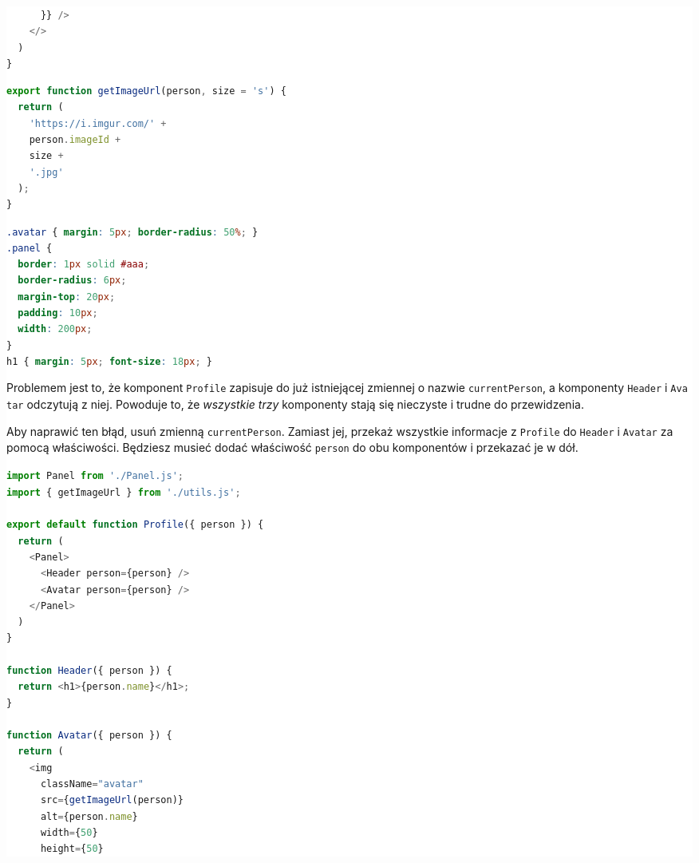```js src/App.js
      }} />
    </>
  )
}
```

```js src/utils.js hidden
export function getImageUrl(person, size = 's') {
  return (
    'https://i.imgur.com/' +
    person.imageId +
    size +
    '.jpg'
  );
}
```

```css
.avatar { margin: 5px; border-radius: 50%; }
.panel {
  border: 1px solid #aaa;
  border-radius: 6px;
  margin-top: 20px;
  padding: 10px;
  width: 200px;
}
h1 { margin: 5px; font-size: 18px; }
```

</Sandpack>

<Solution>

Problemem jest to, że komponent `Profile` zapisuje do już istniejącej zmiennej o nazwie `currentPerson`, a komponenty `Header` i `Avatar` odczytują z niej. Powoduje to, że *wszystkie trzy* komponenty stają się nieczyste i trudne do przewidzenia.

Aby naprawić ten błąd, usuń zmienną `currentPerson`. Zamiast jej, przekaż wszystkie informacje z `Profile` do `Header` i `Avatar` za pomocą właściwości. Będziesz musieć dodać właściwość `person` do obu komponentów i przekazać je w dół.

<Sandpack>

```js src/Profile.js active
import Panel from './Panel.js';
import { getImageUrl } from './utils.js';

export default function Profile({ person }) {
  return (
    <Panel>
      <Header person={person} />
      <Avatar person={person} />
    </Panel>
  )
}

function Header({ person }) {
  return <h1>{person.name}</h1>;
}

function Avatar({ person }) {
  return (
    <img
      className="avatar"
      src={getImageUrl(person)}
      alt={person.name}
      width={50}
      height={50}
```